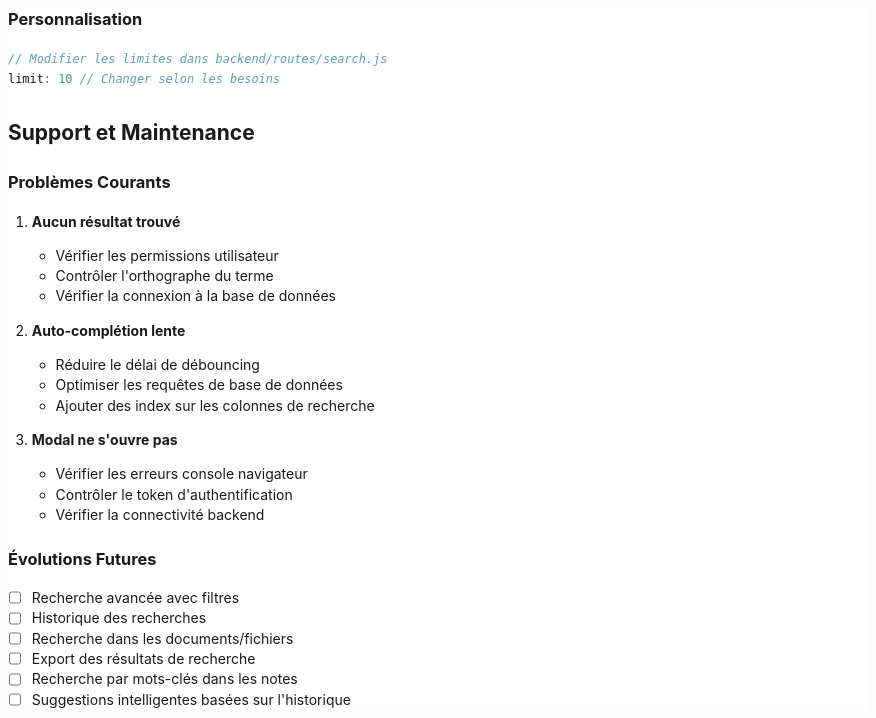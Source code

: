 ### Personnalisation
```javascript
// Modifier les limites dans backend/routes/search.js
limit: 10 // Changer selon les besoins
```

## Support et Maintenance

### Problèmes Courants

1. **Aucun résultat trouvé**
   - Vérifier les permissions utilisateur
   - Contrôler l'orthographe du terme
   - Vérifier la connexion à la base de données

2. **Auto-complétion lente**
   - Réduire le délai de débouncing
   - Optimiser les requêtes de base de données
   - Ajouter des index sur les colonnes de recherche

3. **Modal ne s'ouvre pas**
   - Vérifier les erreurs console navigateur
   - Contrôler le token d'authentification
   - Vérifier la connectivité backend

### Évolutions Futures

- [ ] Recherche avancée avec filtres
- [ ] Historique des recherches
- [ ] Recherche dans les documents/fichiers
- [ ] Export des résultats de recherche
- [ ] Recherche par mots-clés dans les notes
- [ ] Suggestions intelligentes basées sur l'historique
